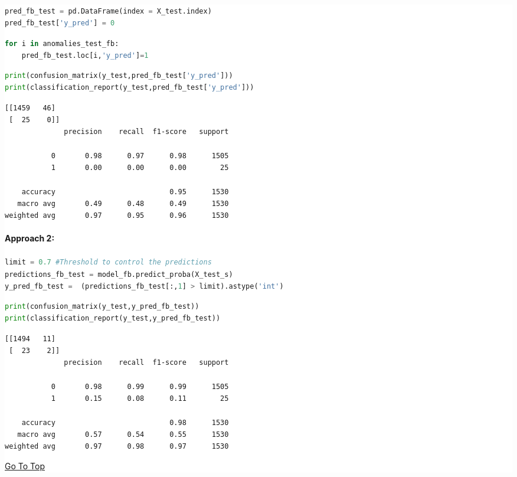 

```python
pred_fb_test = pd.DataFrame(index = X_test.index)
pred_fb_test['y_pred'] = 0
```


```python
for i in anomalies_test_fb:
    pred_fb_test.loc[i,'y_pred']=1
```


```python
print(confusion_matrix(y_test,pred_fb_test['y_pred']))
print(classification_report(y_test,pred_fb_test['y_pred']))
```

    [[1459   46]
     [  25    0]]
                  precision    recall  f1-score   support
    
               0       0.98      0.97      0.98      1505
               1       0.00      0.00      0.00        25
    
        accuracy                           0.95      1530
       macro avg       0.49      0.48      0.49      1530
    weighted avg       0.97      0.95      0.96      1530
    
    

#### Approach 2:


```python
limit = 0.7 #Threshold to control the predictions
predictions_fb_test = model_fb.predict_proba(X_test_s)
y_pred_fb_test =  (predictions_fb_test[:,1] > limit).astype('int')
```


```python
print(confusion_matrix(y_test,y_pred_fb_test))
print(classification_report(y_test,y_pred_fb_test))
```

    [[1494   11]
     [  23    2]]
                  precision    recall  f1-score   support
    
               0       0.98      0.99      0.99      1505
               1       0.15      0.08      0.11        25
    
        accuracy                           0.98      1530
       macro avg       0.57      0.54      0.55      1530
    weighted avg       0.97      0.98      0.97      1530
    
    

<a class="list-group-item list-group-item-action" data-toggle="list" href="#Anomaly-Detection-Algorithms" role="tab" aria-controls="settings">Go To Top<span class="badge badge-primary badge-pill"></span></a>
